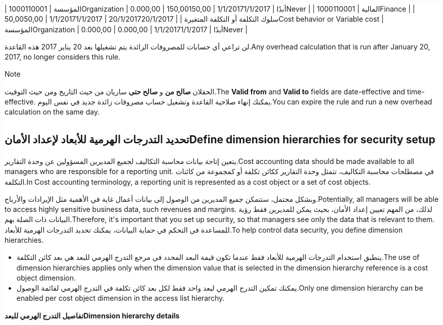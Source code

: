 | <span data-ttu-id="37d6e-385">10001</span><span class="sxs-lookup"><span data-stu-id="37d6e-385">10001</span></span>                                 | <span data-ttu-id="37d6e-386">المؤسسة</span><span class="sxs-lookup"><span data-stu-id="37d6e-386">Organization</span></span>                         | <span data-ttu-id="37d6e-387">0.00</span><span class="sxs-lookup"><span data-stu-id="37d6e-387">0,00</span></span>             | <span data-ttu-id="37d6e-388">150,00</span><span class="sxs-lookup"><span data-stu-id="37d6e-388">150,00</span></span>       | <span data-ttu-id="37d6e-389">1/1/2017</span><span class="sxs-lookup"><span data-stu-id="37d6e-389">1/1/2017</span></span>   | <span data-ttu-id="37d6e-390">أبدًا</span><span class="sxs-lookup"><span data-stu-id="37d6e-390">Never</span></span>     |
| <span data-ttu-id="37d6e-391">10001</span><span class="sxs-lookup"><span data-stu-id="37d6e-391">10001</span></span>                                 | <span data-ttu-id="37d6e-392">المالية</span><span class="sxs-lookup"><span data-stu-id="37d6e-392">Finance</span></span>                              |                  | <span data-ttu-id="37d6e-393">50,00</span><span class="sxs-lookup"><span data-stu-id="37d6e-393">50,00</span></span>        | <span data-ttu-id="37d6e-394">1/1/2017</span><span class="sxs-lookup"><span data-stu-id="37d6e-394">1/1/2017</span></span>   | <span data-ttu-id="37d6e-395">20/1/2017</span><span class="sxs-lookup"><span data-stu-id="37d6e-395">20/1/2017</span></span> |
| <span data-ttu-id="37d6e-396">سلوك التكلفة أو التكلفة المتغيرة</span><span class="sxs-lookup"><span data-stu-id="37d6e-396">Cost behavior or Variable cost</span></span>        | <span data-ttu-id="37d6e-397">المؤسسة</span><span class="sxs-lookup"><span data-stu-id="37d6e-397">Organization</span></span>                         | <span data-ttu-id="37d6e-398">0.00</span><span class="sxs-lookup"><span data-stu-id="37d6e-398">0,00</span></span>             | <span data-ttu-id="37d6e-399">0.00</span><span class="sxs-lookup"><span data-stu-id="37d6e-399">0,00</span></span>         | <span data-ttu-id="37d6e-400">1/1/2017</span><span class="sxs-lookup"><span data-stu-id="37d6e-400">1/1/2017</span></span>   | <span data-ttu-id="37d6e-401">أبدًا</span><span class="sxs-lookup"><span data-stu-id="37d6e-401">Never</span></span>     |

<span data-ttu-id="37d6e-402">لن تراعي أي حسابات للمصروفات الزائدة يتم تشغيلها بعد 20 يناير 2017 هذه القاعدة.</span><span class="sxs-lookup"><span data-stu-id="37d6e-402">Any overhead calculation that is run after January 20, 2017, no longer considers this rule.</span></span>

> [!NOTE] 
> <span data-ttu-id="37d6e-403">الحقلان **صالح من** و **صالح حتى** ساريان من حيث التاريخ ومن حيث التوقيت.</span><span class="sxs-lookup"><span data-stu-id="37d6e-403">The **Valid from** and **Valid to** fields are date-effective and time-effective.</span></span> <span data-ttu-id="37d6e-404">يمكنك إنهاء صلاحية القاعدة وتشغيل حساب مصروفات زائدة جديد في نفس اليوم.</span><span class="sxs-lookup"><span data-stu-id="37d6e-404">You can expire the rule and run a new overhead calculation on the same day.</span></span>

## <a name="define-dimension-hierarchies-for-security-setup"></a><span data-ttu-id="37d6e-405">تحديد التدرجات الهرمية للأبعاد لإعداد الأمان</span><span class="sxs-lookup"><span data-stu-id="37d6e-405">Define dimension hierarchies for security setup</span></span>

<span data-ttu-id="37d6e-406">يتعين إتاحة بيانات محاسبة التكاليف لجميع المديرين المسؤولين عن وحدة التقارير.</span><span class="sxs-lookup"><span data-stu-id="37d6e-406">Cost accounting data should be made available to all managers who are responsible for a reporting unit.</span></span> <span data-ttu-id="37d6e-407">في مصطلحات محاسبة التكاليف، تتمثل وحدة التقارير ككائن تكلفة أو كمجموعة من كائنات التكلفة.</span><span class="sxs-lookup"><span data-stu-id="37d6e-407">In Cost accounting terminology, a reporting unit is represented as a cost object or a set of cost objects.</span></span>

<span data-ttu-id="37d6e-408">وبشكل محتمل، ستتمكن جميع المديرين من الوصول إلى بيانات أعمال غاية في الأهمية مثل الإيرادات والأرباح.</span><span class="sxs-lookup"><span data-stu-id="37d6e-408">Potentially, all managers will be able to access highly sensitive business data, such revenues and margins.</span></span> <span data-ttu-id="37d6e-409">لذلك، من المهم تعيين إعداد الأمان، بحيث يمكن للمديرين فقط رؤية البيانات ذات الصلة بهم.</span><span class="sxs-lookup"><span data-stu-id="37d6e-409">Therefore, it's important that you set up security, so that managers see only the data that is relevant to them.</span></span> <span data-ttu-id="37d6e-410">للمساعدة في التحكم في حماية البيانات، يمكنك تحديد التدرجات الهرمية للأبعاد.</span><span class="sxs-lookup"><span data-stu-id="37d6e-410">To help control data security, you define dimension hierarchies.</span></span>

- <span data-ttu-id="37d6e-411">ينطبق استخدام التدرجات الهرمية للأبعاد فقط عندما تكون قيمة البعد المحدد في مرجع التدرج الهرمي للبعد هي بعد كائن التكلفة.</span><span class="sxs-lookup"><span data-stu-id="37d6e-411">The use of dimension hierarchies applies only when the dimension value that is selected in the dimension hierarchy reference is a cost object dimension.</span></span>
- <span data-ttu-id="37d6e-412">يمكنك تمكين التدرج الهرمي لبعد واحد فقط لكل بعد كائن تكلفة في التدرج الهرمي لقائمة الوصول.</span><span class="sxs-lookup"><span data-stu-id="37d6e-412">Only one dimension hierarchy can be enabled per cost object dimension in the access list hierarchy.</span></span>

<span data-ttu-id="37d6e-413">**تفاصيل التدرج الهرمي للبعد**</span><span class="sxs-lookup"><span data-stu-id="37d6e-413">**Dimension hierarchy details**</span></span>
